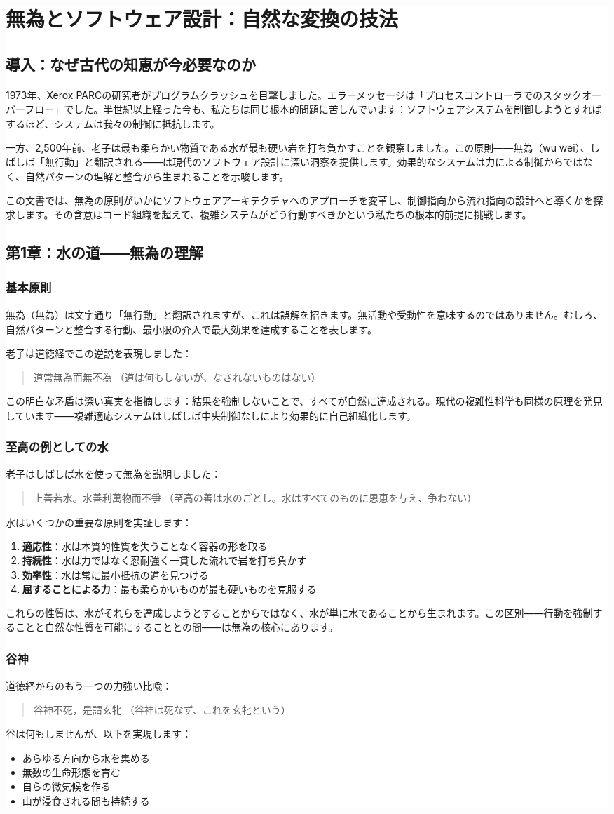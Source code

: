 # 無為とソフトウェア設計：自然な変換の技法

## 導入：なぜ古代の知恵が今必要なのか

1973年、Xerox PARCの研究者がプログラムクラッシュを目撃しました。エラーメッセージは「プロセスコントローラでのスタックオーバーフロー」でした。半世紀以上経った今も、私たちは同じ根本的問題に苦しんでいます：ソフトウェアシステムを制御しようとすればするほど、システムは我々の制御に抵抗します。

一方、2,500年前、老子は最も柔らかい物質である水が最も硬い岩を打ち負かすことを観察しました。この原則——無為（wu wei）、しばしば「無行動」と翻訳される——は現代のソフトウェア設計に深い洞察を提供します。効果的なシステムは力による制御からではなく、自然パターンの理解と整合から生まれることを示唆します。

この文書では、無為の原則がいかにソフトウェアアーキテクチャへのアプローチを変革し、制御指向から流れ指向の設計へと導くかを探求します。その含意はコード組織を超えて、複雑システムがどう行動すべきかという私たちの根本的前提に挑戦します。

## 第1章：水の道——無為の理解

### 基本原則

無為（無為）は文字通り「無行動」と翻訳されますが、これは誤解を招きます。無活動や受動性を意味するのではありません。むしろ、自然パターンと整合する行動、最小限の介入で最大効果を達成することを表します。

老子は道徳経でこの逆説を表現しました：

> 道常無為而無不為
> （道は何もしないが、なされないものはない）

この明白な矛盾は深い真実を指摘します：結果を強制しないことで、すべてが自然に達成される。現代の複雑性科学も同様の原理を発見しています——複雑適応システムはしばしば中央制御なしにより効果的に自己組織化します。

### 至高の例としての水

老子はしばしば水を使って無為を説明しました：

> 上善若水。水善利萬物而不爭
> （至高の善は水のごとし。水はすべてのものに恩恵を与え、争わない）

水はいくつかの重要な原則を実証します：

1. **適応性**：水は本質的性質を失うことなく容器の形を取る
2. **持続性**：水は力ではなく忍耐強く一貫した流れで岩を打ち負かす
3. **効率性**：水は常に最小抵抗の道を見つける
4. **屈することによる力**：最も柔らかいものが最も硬いものを克服する

これらの性質は、水がそれらを達成しようとすることからではなく、水が単に水であることから生まれます。この区別——行動を強制することと自然な性質を可能にすることとの間——は無為の核心にあります。

### 谷神

道徳経からのもう一つの力強い比喩：

> 谷神不死，是謂玄牝
> （谷神は死なず、これを玄牝という）

谷は何もしませんが、以下を実現します：
- あらゆる方向から水を集める
- 無数の生命形態を育む
- 自らの微気候を作る
- 山が浸食される間も持続する
